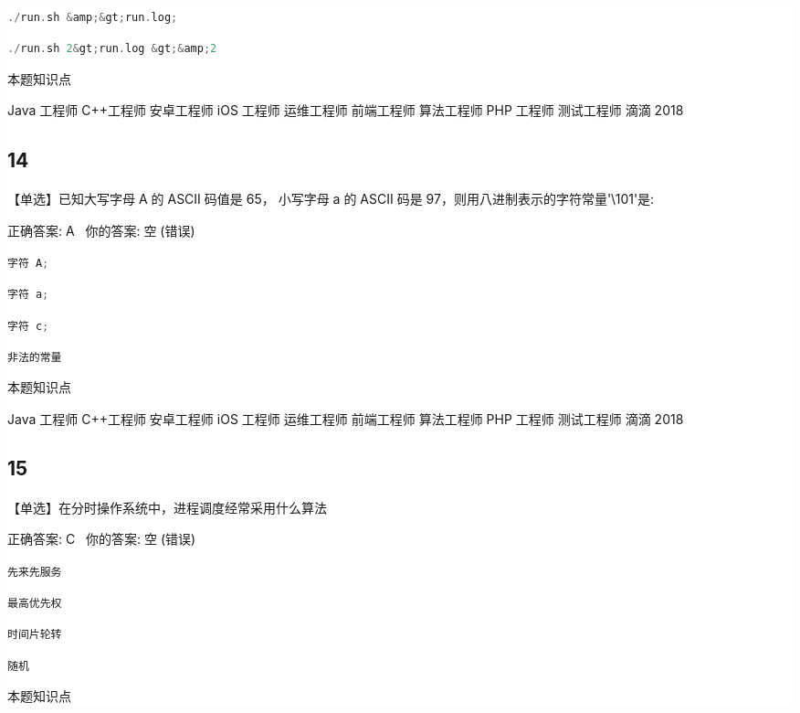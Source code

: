 ```cpp
./run.sh &amp;&gt;run.log;
```

```cpp
./run.sh 2&gt;run.log &gt;&amp;2
```

本题知识点

Java 工程师 C++工程师 安卓工程师 iOS 工程师 运维工程师 前端工程师 算法工程师 PHP 工程师 测试工程师 滴滴 2018

## 14

【单选】已知大写字母 A 的 ASCII 码值是 65， 小写字母 a 的 ASCII 码是 97，则用八进制表示的字符常量'\101'是:

正确答案: A   你的答案: 空 (错误)

```cpp
字符 A;
```

```cpp
字符 a;
```

```cpp
字符 c;
```

```cpp
非法的常量
```

本题知识点

Java 工程师 C++工程师 安卓工程师 iOS 工程师 运维工程师 前端工程师 算法工程师 PHP 工程师 测试工程师 滴滴 2018

## 15

【单选】在分时操作系统中，进程调度经常采用什么算法

正确答案: C   你的答案: 空 (错误)

```cpp
先来先服务
```

```cpp
最高优先权
```

```cpp
时间片轮转
```

```cpp
随机
```

本题知识点
